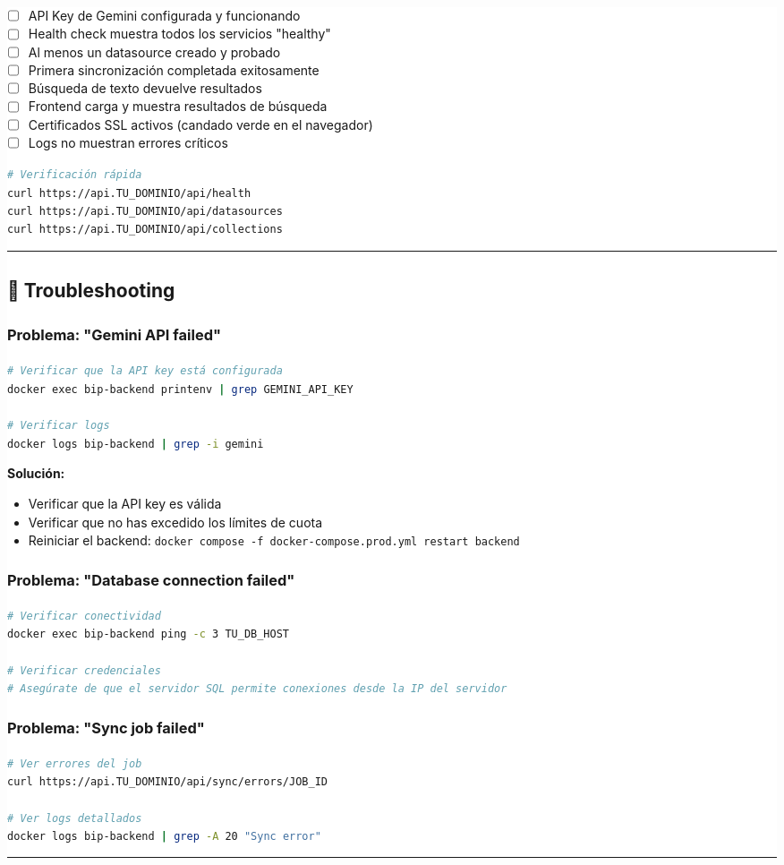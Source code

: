 - [ ] API Key de Gemini configurada y funcionando
- [ ] Health check muestra todos los servicios "healthy"
- [ ] Al menos un datasource creado y probado
- [ ] Primera sincronización completada exitosamente
- [ ] Búsqueda de texto devuelve resultados
- [ ] Frontend carga y muestra resultados de búsqueda
- [ ] Certificados SSL activos (candado verde en el navegador)
- [ ] Logs no muestran errores críticos

```bash
# Verificación rápida
curl https://api.TU_DOMINIO/api/health
curl https://api.TU_DOMINIO/api/datasources
curl https://api.TU_DOMINIO/api/collections
```

---

## 🔧 Troubleshooting

### Problema: "Gemini API failed"

```bash
# Verificar que la API key está configurada
docker exec bip-backend printenv | grep GEMINI_API_KEY

# Verificar logs
docker logs bip-backend | grep -i gemini
```

**Solución:**
- Verificar que la API key es válida
- Verificar que no has excedido los límites de cuota
- Reiniciar el backend: `docker compose -f docker-compose.prod.yml restart backend`

### Problema: "Database connection failed"

```bash
# Verificar conectividad
docker exec bip-backend ping -c 3 TU_DB_HOST

# Verificar credenciales
# Asegúrate de que el servidor SQL permite conexiones desde la IP del servidor
```

### Problema: "Sync job failed"

```bash
# Ver errores del job
curl https://api.TU_DOMINIO/api/sync/errors/JOB_ID

# Ver logs detallados
docker logs bip-backend | grep -A 20 "Sync error"
```

---
